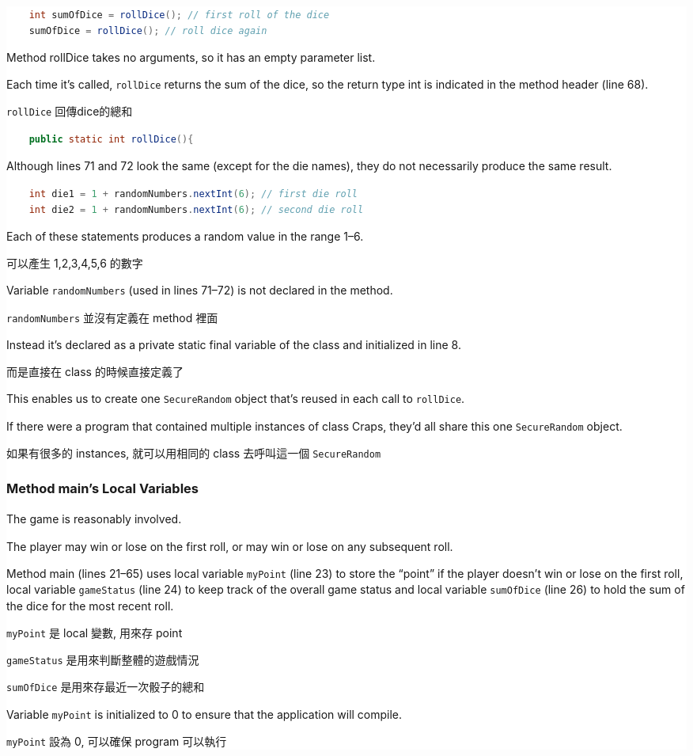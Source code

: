 ```java
    int sumOfDice = rollDice(); // first roll of the dice
    sumOfDice = rollDice(); // roll dice again
```

Method rollDice takes no arguments, so it has an empty parameter list. 

Each time it’s called, ```rollDice``` returns the sum of the dice, so the return type int is indicated in the method header (line 68).

```rollDice``` 回傳dice的總和


```java
    public static int rollDice(){
```

Although lines 71 and 72 look the same (except for the die names), they do not necessarily
produce the same result. 

```java
    int die1 = 1 + randomNumbers.nextInt(6); // first die roll
    int die2 = 1 + randomNumbers.nextInt(6); // second die roll
```

Each of these statements produces a random value in the range 1–6.

可以產生 1,2,3,4,5,6 的數字


Variable ```randomNumbers``` (used in lines 71–72) is not declared in the method. 

```randomNumbers``` 並沒有定義在 method 裡面

Instead it’s declared as a private static final variable of the class and initialized in line 8.

而是直接在 class 的時候直接定義了

This enables us to create one ```SecureRandom``` object that’s reused in each call to ```rollDice```. 

If there were a program that contained multiple instances of class Craps, they’d all share this one
```SecureRandom``` object.

如果有很多的 instances, 就可以用相同的 class 去呼叫這一個 ```SecureRandom```


### Method main’s Local Variables

The game is reasonably involved. 

The player may win or lose on the first roll, or may win or lose on any subsequent roll. 

Method main (lines 21–65) uses local variable ```myPoint``` (line 23) to store the “point” if the player doesn’t win or lose on the first roll, local variable
```gameStatus``` (line 24) to keep track of the overall game status and local variable ```sumOfDice```
(line 26) to hold the sum of the dice for the most recent roll. 

```myPoint``` 是 local 變數, 用來存 point

```gameStatus``` 是用來判斷整體的遊戲情況

```sumOfDice``` 是用來存最近一次骰子的總和



Variable ```myPoint``` is initialized to 0 to ensure that the application will compile.

```myPoint``` 設為 0, 可以確保 program 可以執行


```